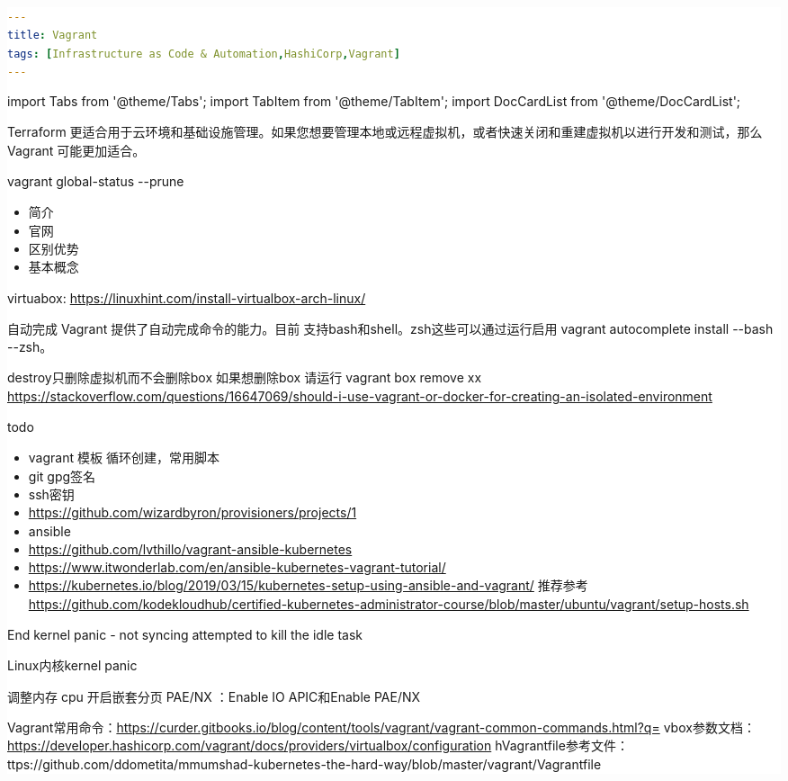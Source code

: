 ```yaml
---
title: Vagrant
tags: [Infrastructure as Code & Automation,HashiCorp,Vagrant]
---
```


import Tabs from '@theme/Tabs';
import TabItem from '@theme/TabItem';
import DocCardList from '@theme/DocCardList';


<DocCardList />

Terraform 更适合用于云环境和基础设施管理。如果您想要管理本地或远程虚拟机，或者快速关闭和重建虚拟机以进行开发和测试，那么 Vagrant 可能更加适合。


 vagrant global-status --prune

- 简介
- 官网
- 区别优势
- 基本概念

virtuabox: https://linuxhint.com/install-virtualbox-arch-linux/

自动完成
Vagrant 提供了自动完成命令的能力。目前 支持bash和shell。zsh这些可以通过运行启用 vagrant autocomplete install --bash --zsh。


destroy只删除虚拟机而不会删除box 如果想删除box 请运行 vagrant box remove xx
https://stackoverflow.com/questions/16647069/should-i-use-vagrant-or-docker-for-creating-an-isolated-environment



todo
- vagrant 模板 循环创建，常用脚本
- git gpg签名
- ssh密钥
- https://github.com/wizardbyron/provisioners/projects/1
- ansible
- https://github.com/lvthillo/vagrant-ansible-kubernetes
- https://www.itwonderlab.com/en/ansible-kubernetes-vagrant-tutorial/
- https://kubernetes.io/blog/2019/03/15/kubernetes-setup-using-ansible-and-vagrant/
推荐参考 https://github.com/kodekloudhub/certified-kubernetes-administrator-course/blob/master/ubuntu/vagrant/setup-hosts.sh

End kernel panic - not syncing attempted to kill the idle task

Linux内核kernel panic

调整内存 cpu 开启嵌套分页 PAE/NX  ：Enable IO APIC和Enable PAE/NX

Vagrant常用命令：https://curder.gitbooks.io/blog/content/tools/vagrant/vagrant-common-commands.html?q=
vbox参数文档：https://developer.hashicorp.com/vagrant/docs/providers/virtualbox/configuration
hVagrantfile参考文件：ttps://github.com/ddometita/mmumshad-kubernetes-the-hard-way/blob/master/vagrant/Vagrantfile
